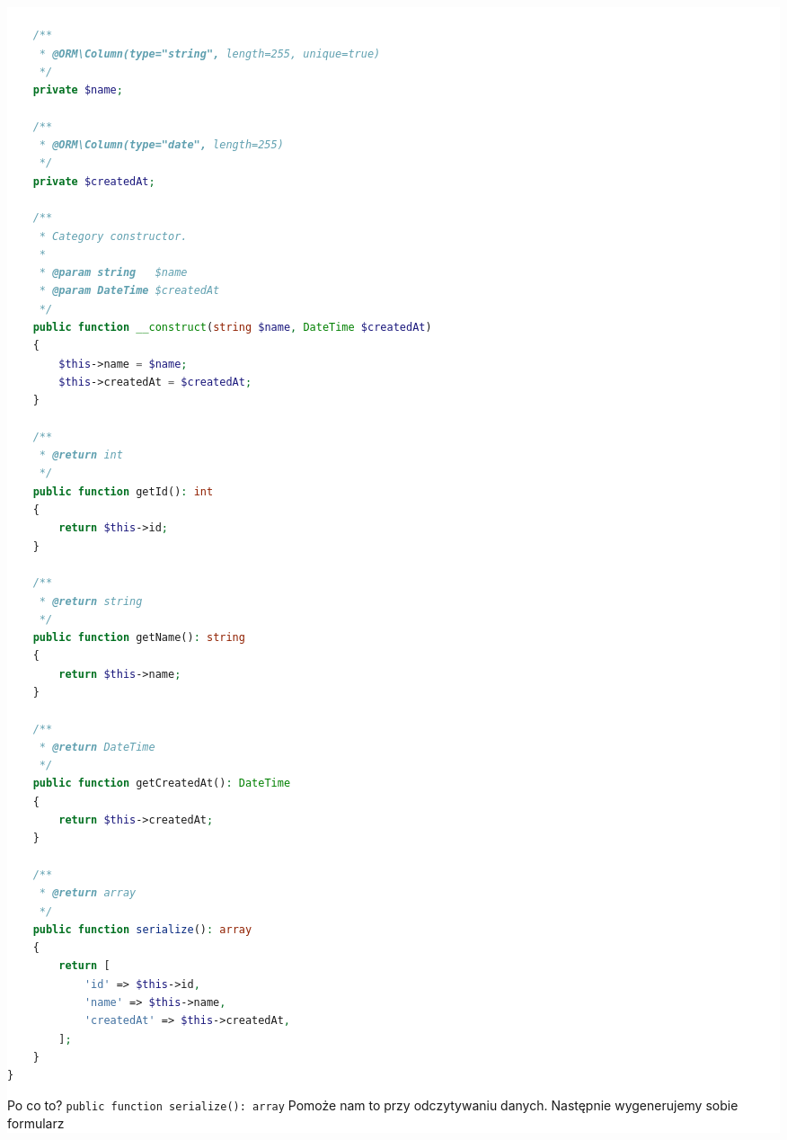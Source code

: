 ```php

    /**
     * @ORM\Column(type="string", length=255, unique=true)
     */
    private $name;

    /**
     * @ORM\Column(type="date", length=255)
     */
    private $createdAt;

    /**
     * Category constructor.
     *
     * @param string   $name
     * @param DateTime $createdAt
     */
    public function __construct(string $name, DateTime $createdAt)
    {
        $this->name = $name;
        $this->createdAt = $createdAt;
    }

    /**
     * @return int
     */
    public function getId(): int
    {
        return $this->id;
    }

    /**
     * @return string
     */
    public function getName(): string
    {
        return $this->name;
    }

    /**
     * @return DateTime
     */
    public function getCreatedAt(): DateTime
    {
        return $this->createdAt;
    }

    /**
     * @return array
     */
    public function serialize(): array
    {
        return [
            'id' => $this->id,
            'name' => $this->name,
            'createdAt' => $this->createdAt,
        ];
    }
}
```
Po co to? `public function serialize(): array` Pomoże nam to przy odczytywaniu danych.
Następnie wygenerujemy sobie formularz
```bash
```